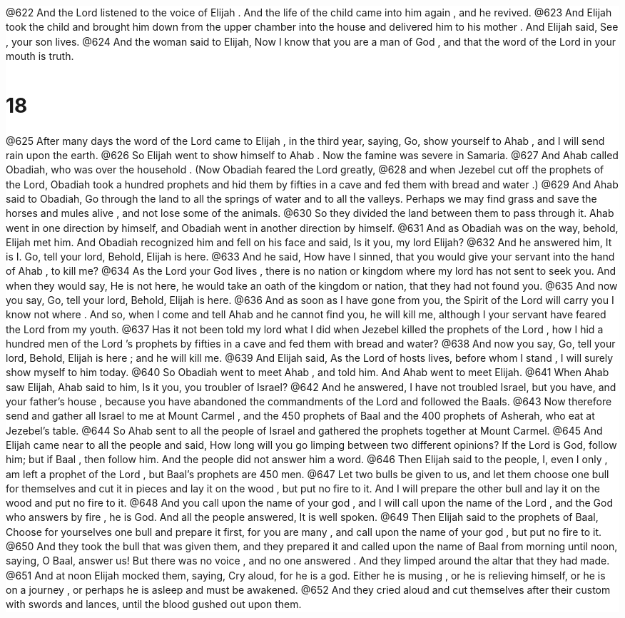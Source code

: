 @622 And the Lord listened to the voice of Elijah . And the life of the child came into him again , and he revived.
@623 And Elijah took the child and brought him down from the upper chamber into the house and delivered him to his mother . And Elijah said, See , your son lives.
@624 And the woman said to Elijah, Now I know that you are a man of God , and that the word of the Lord in your mouth is truth.

# 18
@625 After many days the word of the Lord came to Elijah , in the third year, saying, Go, show yourself to Ahab , and I will send rain upon the earth.
@626 So Elijah went to show himself to Ahab . Now the famine was severe in Samaria.
@627 And Ahab called Obadiah, who was over the household . (Now Obadiah feared the Lord greatly,
@628 and when Jezebel cut off the prophets of the Lord, Obadiah took a hundred prophets and hid them by fifties in a cave and fed them with bread and water .)
@629 And Ahab said to Obadiah, Go through the land to all the springs of water and to all the valleys. Perhaps we may find grass and save the horses and mules alive , and not lose some of the animals.
@630 So they divided the land between them to pass through it. Ahab went in one direction by himself, and Obadiah went in another direction by himself.
@631 And as Obadiah was on the way, behold, Elijah met him. And Obadiah recognized him and fell on his face and said, Is it you, my lord Elijah?
@632 And he answered him, It is I. Go, tell your lord, Behold, Elijah is here.
@633 And he said, How have I sinned, that you would give your servant into the hand of Ahab , to kill me?
@634 As the Lord your God lives , there is no nation or kingdom where my lord has not sent to seek you. And when they would say, He is not here, he would take an oath of the kingdom or nation, that they had not found you.
@635 And now you say, Go, tell your lord, Behold, Elijah is here.
@636 And as soon as I have gone from you, the Spirit of the Lord will carry you I know not where . And so, when I come and tell Ahab and he cannot find you, he will kill me, although I your servant have feared the Lord from my youth.
@637 Has it not been told my lord what I did when Jezebel killed the prophets of the Lord , how I hid a hundred men of the Lord ’s prophets by fifties in a cave and fed them with bread and water?
@638 And now you say, Go, tell your lord, Behold, Elijah is here ; and he will kill me.
@639 And Elijah said, As the Lord of hosts lives, before whom I stand , I will surely show myself to him today.
@640 So Obadiah went to meet Ahab , and told him. And Ahab went to meet Elijah.
@641 When Ahab saw Elijah, Ahab said to him, Is it you, you troubler of Israel?
@642 And he answered, I have not troubled Israel, but you have, and your father’s house , because you have abandoned the commandments of the Lord and followed the Baals.
@643 Now therefore send and gather all Israel to me at Mount Carmel , and the 450 prophets of Baal and the 400 prophets of Asherah, who eat at Jezebel’s table.
@644 So Ahab sent to all the people of Israel and gathered the prophets together at Mount Carmel.
@645 And Elijah came near to all the people and said, How long will you go limping between two different opinions? If the Lord is God, follow him; but if Baal , then follow him. And the people did not answer him a word.
@646 Then Elijah said to the people, I, even I only , am left a prophet of the Lord , but Baal’s prophets are 450 men.
@647 Let two bulls be given to us, and let them choose one bull for themselves and cut it in pieces and lay it on the wood , but put no fire to it. And I will prepare the other bull and lay it on the wood and put no fire to it.
@648 And you call upon the name of your god , and I will call upon the name of the Lord , and the God who answers by fire , he is God. And all the people answered, It is well spoken.
@649 Then Elijah said to the prophets of Baal, Choose for yourselves one bull and prepare it first, for you are many , and call upon the name of your god , but put no fire to it.
@650 And they took the bull that was given them, and they prepared it and called upon the name of Baal from morning until noon, saying, O Baal, answer us! But there was no voice , and no one answered . And they limped around the altar that they had made.
@651 And at noon Elijah mocked them, saying, Cry aloud, for he is a god. Either he is musing , or he is relieving himself, or he is on a journey , or perhaps he is asleep and must be awakened.
@652 And they cried aloud and cut themselves after their custom with swords and lances, until the blood gushed out upon them.